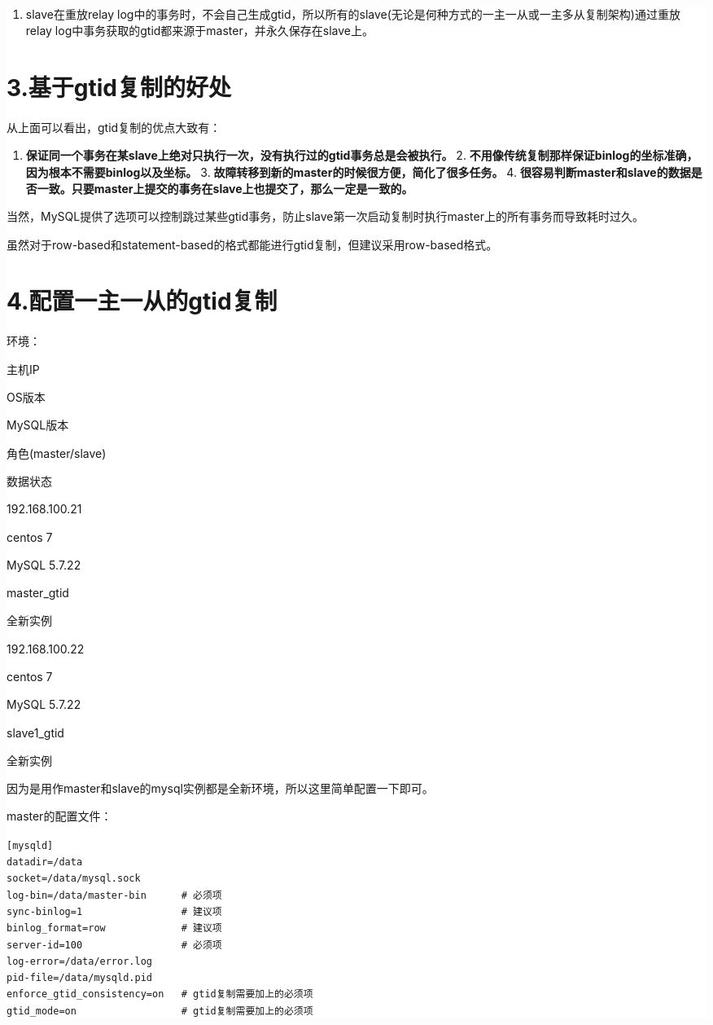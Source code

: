1. slave在重放relay log中的事务时，不会自己生成gtid，所以所有的slave(无论是何种方式的一主一从或一主多从复制架构)通过重放relay log中事务获取的gtid都来源于master，并永久保存在slave上。

# 3.基于gtid复制的好处

从上面可以看出，gtid复制的优点大致有：

1. **保证同一个事务在某slave上绝对只执行一次，没有执行过的gtid事务总是会被执行。** 2. **不用像传统复制那样保证binlog的坐标准确，因为根本不需要binlog以及坐标。** 3. **故障转移到新的master的时候很方便，简化了很多任务。** 4. **很容易判断master和slave的数据是否一致。只要master上提交的事务在slave上也提交了，那么一定是一致的。**

当然，MySQL提供了选项可以控制跳过某些gtid事务，防止slave第一次启动复制时执行master上的所有事务而导致耗时过久。

虽然对于row-based和statement-based的格式都能进行gtid复制，但建议采用row-based格式。

# 4.配置一主一从的gtid复制

环境：

主机IP

OS版本

MySQL版本

角色(master/slave)

数据状态

192.168.100.21

centos 7

MySQL 5.7.22

master_gtid

全新实例

192.168.100.22

centos 7

MySQL 5.7.22

slave1_gtid

全新实例

因为是用作master和slave的mysql实例都是全新环境，所以这里简单配置一下即可。

master的配置文件：

```plaintext
[mysqld]
datadir=/data
socket=/data/mysql.sock
log-bin=/data/master-bin      # 必须项
sync-binlog=1                 # 建议项
binlog_format=row             # 建议项
server-id=100                 # 必须项
log-error=/data/error.log
pid-file=/data/mysqld.pid
enforce_gtid_consistency=on   # gtid复制需要加上的必须项
gtid_mode=on                  # gtid复制需要加上的必须项
```
